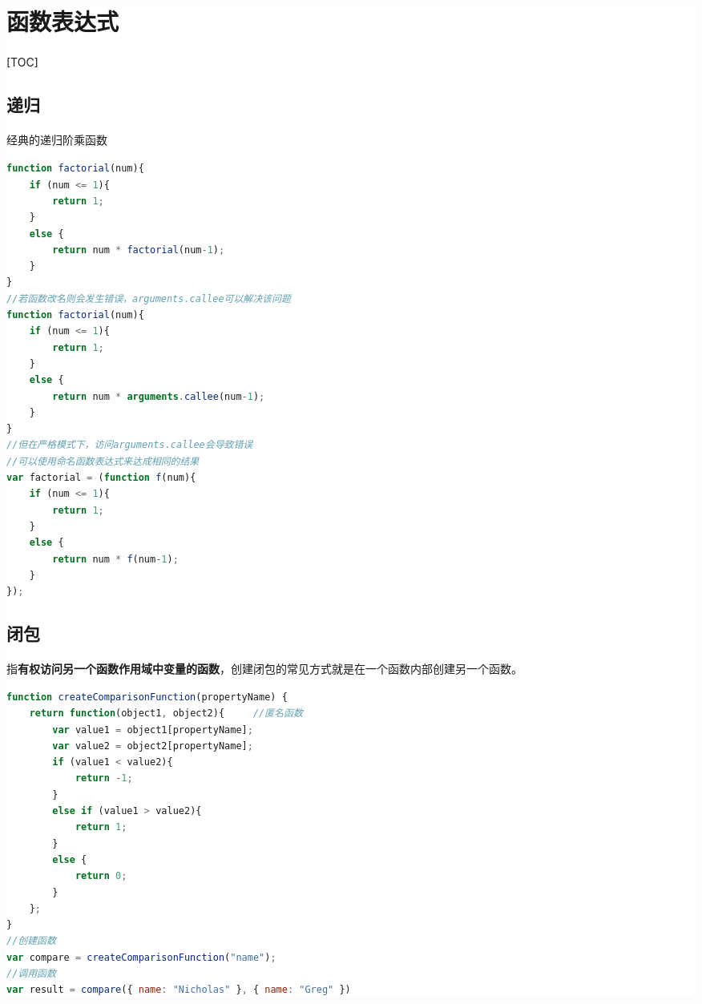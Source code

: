 # 函数表达式

[TOC]

## 递归

经典的递归阶乘函数

```javascript
function factorial(num){     
    if (num <= 1){         
        return 1;   
    }
    else {     
        return num * factorial(num-1);   
    }
} 
//若函数改名则会发生错误，arguments.callee可以解决该问题
function factorial(num){     
    if (num <= 1){       
        return 1;    
    } 
    else {     
        return num * arguments.callee(num-1); 
    }
}
//但在严格模式下，访问arguments.callee会导致错误
//可以使用命名函数表达式来达成相同的结果
var factorial = (function f(num){    
    if (num <= 1){       
        return 1;    
    } 
    else {   
        return num * f(num-1);    
    }
});
```



## 闭包

指**有权访问另一个函数作用域中变量的函数**，创建闭包的常见方式就是在一个函数内部创建另一个函数。

```JavaScript
function createComparisonFunction(propertyName) {        
    return function(object1, object2){     //匿名函数
        var value1 = object1[propertyName];      
        var value2 = object2[propertyName];           
        if (value1 < value2){           
            return -1;      
        } 
        else if (value1 > value2){    
            return 1;      
        } 
        else {          
            return 0;      
        }   
    };
}
//创建函数
var compare = createComparisonFunction("name"); 
//调用函数
var result = compare({ name: "Nicholas" }, { name: "Greg" })
```